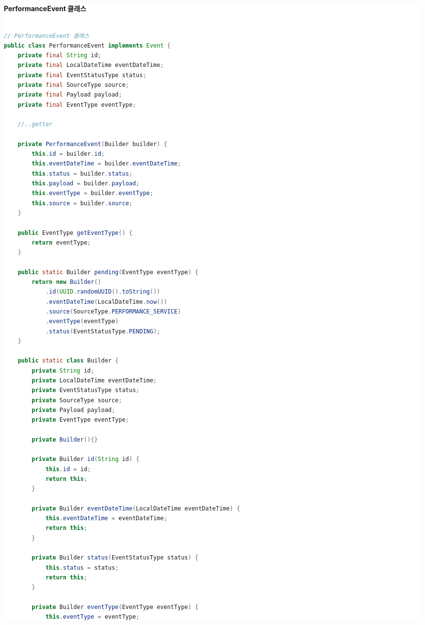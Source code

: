 **PerformanceEvent 클래스**

```java

// PerformanceEvent 클래스
public class PerformanceEvent implements Event {
	private final String id;
	private final LocalDateTime eventDateTime;
	private final EventStatusType status;
	private final SourceType source;
	private final Payload payload;
	private final EventType eventType;

	//..getter

	private PerformanceEvent(Builder builder) {
		this.id = builder.id;
		this.eventDateTime = builder.eventDateTime;
		this.status = builder.status;
		this.payload = builder.payload;
		this.eventType = builder.eventType;
		this.source = builder.source;
	}

	public EventType getEventType() {
		return eventType;
	}

	public static Builder pending(EventType eventType) {
		return new Builder()
			.id(UUID.randomUUID().toString())
			.eventDateTime(LocalDateTime.now())
			.source(SourceType.PERFORMANCE_SERVICE)
			.eventType(eventType)
			.status(EventStatusType.PENDING);
	}

	public static class Builder {
		private String id;
		private LocalDateTime eventDateTime;
		private EventStatusType status;
		private SourceType source;
		private Payload payload;
		private EventType eventType;

		private Builder(){}

		private Builder id(String id) {
			this.id = id;
			return this;
		}

		private Builder eventDateTime(LocalDateTime eventDateTime) {
			this.eventDateTime = eventDateTime;
			return this;
		}

		private Builder status(EventStatusType status) {
			this.status = status;
			return this;
		}

		private Builder eventType(EventType eventType) {
			this.eventType = eventType;
```